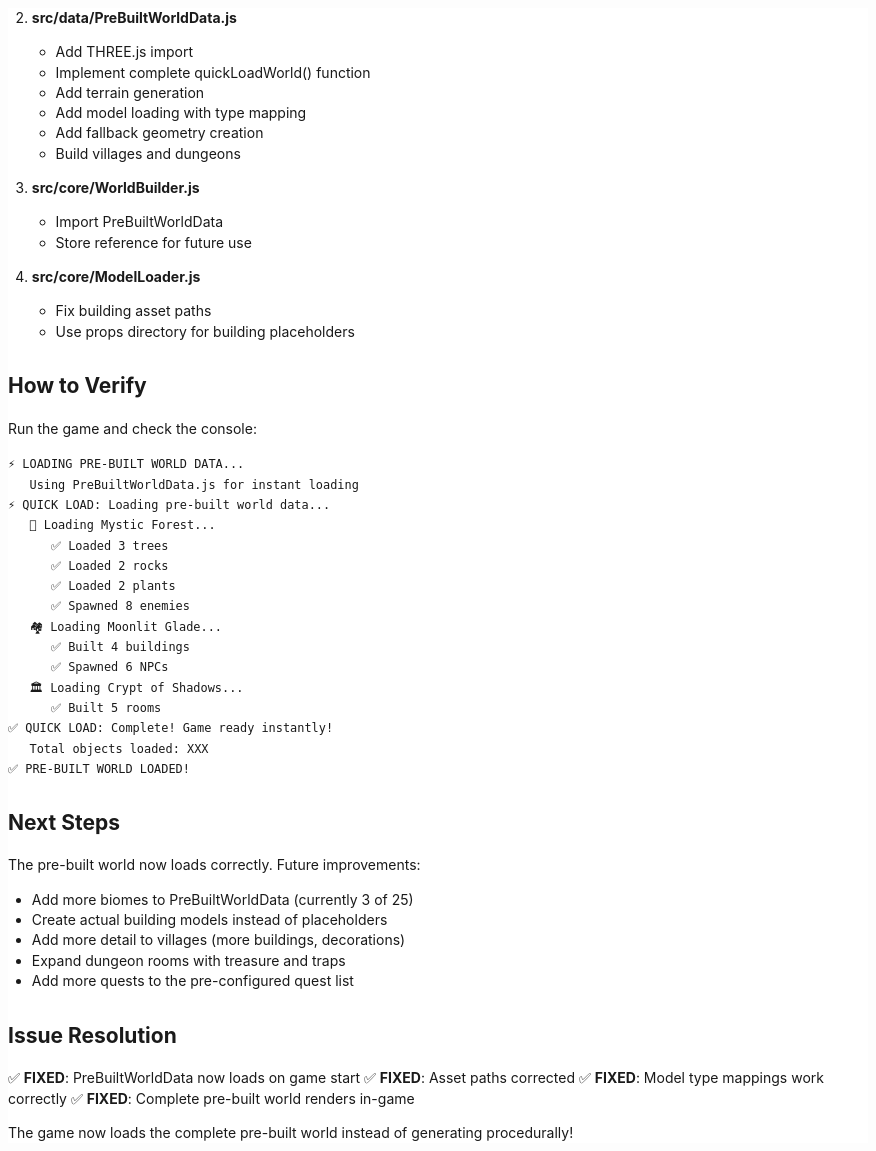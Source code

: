 2. **src/data/PreBuiltWorldData.js**
   - Add THREE.js import
   - Implement complete quickLoadWorld() function
   - Add terrain generation
   - Add model loading with type mapping
   - Add fallback geometry creation
   - Build villages and dungeons

3. **src/core/WorldBuilder.js**
   - Import PreBuiltWorldData
   - Store reference for future use

4. **src/core/ModelLoader.js**
   - Fix building asset paths
   - Use props directory for building placeholders

## How to Verify

Run the game and check the console:

```
⚡ LOADING PRE-BUILT WORLD DATA...
   Using PreBuiltWorldData.js for instant loading
⚡ QUICK LOAD: Loading pre-built world data...
   📍 Loading Mystic Forest...
      ✅ Loaded 3 trees
      ✅ Loaded 2 rocks
      ✅ Loaded 2 plants
      ✅ Spawned 8 enemies
   🏘️ Loading Moonlit Glade...
      ✅ Built 4 buildings
      ✅ Spawned 6 NPCs
   🏛️ Loading Crypt of Shadows...
      ✅ Built 5 rooms
✅ QUICK LOAD: Complete! Game ready instantly!
   Total objects loaded: XXX
✅ PRE-BUILT WORLD LOADED!
```

## Next Steps

The pre-built world now loads correctly. Future improvements:
- Add more biomes to PreBuiltWorldData (currently 3 of 25)
- Create actual building models instead of placeholders
- Add more detail to villages (more buildings, decorations)
- Expand dungeon rooms with treasure and traps
- Add more quests to the pre-configured quest list

## Issue Resolution

✅ **FIXED**: PreBuiltWorldData now loads on game start
✅ **FIXED**: Asset paths corrected
✅ **FIXED**: Model type mappings work correctly
✅ **FIXED**: Complete pre-built world renders in-game

The game now loads the complete pre-built world instead of generating procedurally!
